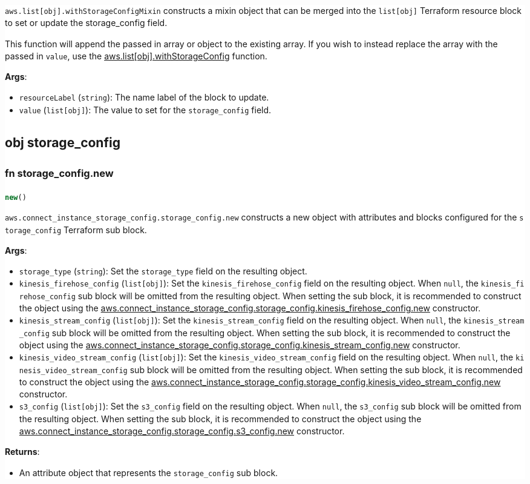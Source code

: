 `aws.list[obj].withStorageConfigMixin` constructs a mixin object that can be merged into the `list[obj]`
Terraform resource block to set or update the storage_config field.

This function will append the passed in array or object to the existing array. If you wish
to instead replace the array with the passed in `value`, use the [aws.list[obj].withStorageConfig](TODO)
function.


**Args**:
  - `resourceLabel` (`string`): The name label of the block to update.
  - `value` (`list[obj]`): The value to set for the `storage_config` field.


## obj storage_config



### fn storage_config.new

```ts
new()
```


`aws.connect_instance_storage_config.storage_config.new` constructs a new object with attributes and blocks configured for the `storage_config`
Terraform sub block.



**Args**:
  - `storage_type` (`string`): Set the `storage_type` field on the resulting object.
  - `kinesis_firehose_config` (`list[obj]`): Set the `kinesis_firehose_config` field on the resulting object. When `null`, the `kinesis_firehose_config` sub block will be omitted from the resulting object. When setting the sub block, it is recommended to construct the object using the [aws.connect_instance_storage_config.storage_config.kinesis_firehose_config.new](#fn-storage_configkinesis_firehose_confignew) constructor.
  - `kinesis_stream_config` (`list[obj]`): Set the `kinesis_stream_config` field on the resulting object. When `null`, the `kinesis_stream_config` sub block will be omitted from the resulting object. When setting the sub block, it is recommended to construct the object using the [aws.connect_instance_storage_config.storage_config.kinesis_stream_config.new](#fn-storage_configkinesis_stream_confignew) constructor.
  - `kinesis_video_stream_config` (`list[obj]`): Set the `kinesis_video_stream_config` field on the resulting object. When `null`, the `kinesis_video_stream_config` sub block will be omitted from the resulting object. When setting the sub block, it is recommended to construct the object using the [aws.connect_instance_storage_config.storage_config.kinesis_video_stream_config.new](#fn-storage_configkinesis_video_stream_confignew) constructor.
  - `s3_config` (`list[obj]`): Set the `s3_config` field on the resulting object. When `null`, the `s3_config` sub block will be omitted from the resulting object. When setting the sub block, it is recommended to construct the object using the [aws.connect_instance_storage_config.storage_config.s3_config.new](#fn-storage_configs3_confignew) constructor.

**Returns**:
  - An attribute object that represents the `storage_config` sub block.

